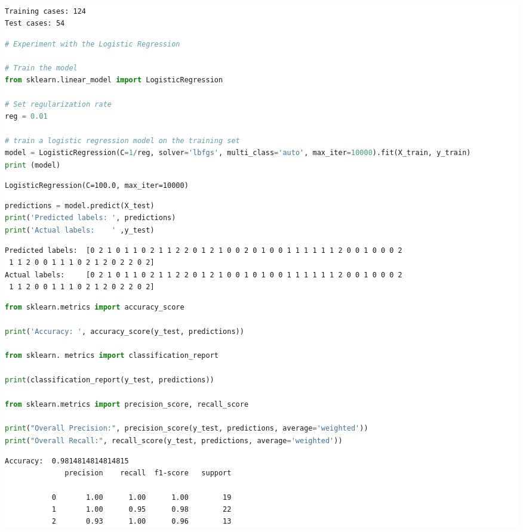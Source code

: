     Training cases: 124
    Test cases: 54
    


```python
# Experiment with the Logistic Regression

# Train the model
from sklearn.linear_model import LogisticRegression

# Set regularization rate
reg = 0.01

# train a logistic regression model on the training set
model = LogisticRegression(C=1/reg, solver='lbfgs', multi_class='auto', max_iter=10000).fit(X_train, y_train)
print (model)
```

    LogisticRegression(C=100.0, max_iter=10000)
    


```python
predictions = model.predict(X_test)
print('Predicted labels: ', predictions)
print('Actual labels:    ' ,y_test)
```

    Predicted labels:  [0 2 1 0 1 1 0 2 1 1 2 2 0 1 2 1 0 0 2 0 1 0 0 1 1 1 1 1 1 2 0 0 1 0 0 0 2
     1 1 2 0 0 1 1 1 0 2 1 2 0 2 2 0 2]
    Actual labels:     [0 2 1 0 1 1 0 2 1 1 2 2 0 1 2 1 0 0 1 0 1 0 0 1 1 1 1 1 1 2 0 0 1 0 0 0 2
     1 1 2 0 0 1 1 1 0 2 1 2 0 2 2 0 2]
    


```python
from sklearn.metrics import accuracy_score

print('Accuracy: ', accuracy_score(y_test, predictions))

from sklearn. metrics import classification_report

print(classification_report(y_test, predictions))

from sklearn.metrics import precision_score, recall_score

print("Overall Precision:", precision_score(y_test, predictions, average='weighted'))
print("Overall Recall:", recall_score(y_test, predictions, average='weighted'))

```

    Accuracy:  0.9814814814814815
                  precision    recall  f1-score   support
    
               0       1.00      1.00      1.00        19
               1       1.00      0.95      0.98        22
               2       0.93      1.00      0.96        13
    